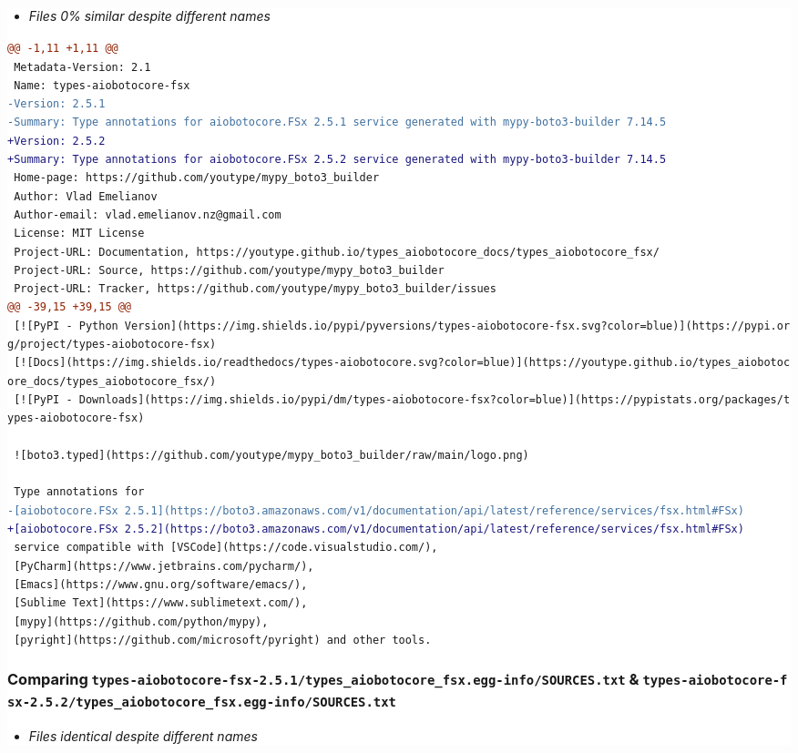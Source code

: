  * *Files 0% similar despite different names*

```diff
@@ -1,11 +1,11 @@
 Metadata-Version: 2.1
 Name: types-aiobotocore-fsx
-Version: 2.5.1
-Summary: Type annotations for aiobotocore.FSx 2.5.1 service generated with mypy-boto3-builder 7.14.5
+Version: 2.5.2
+Summary: Type annotations for aiobotocore.FSx 2.5.2 service generated with mypy-boto3-builder 7.14.5
 Home-page: https://github.com/youtype/mypy_boto3_builder
 Author: Vlad Emelianov
 Author-email: vlad.emelianov.nz@gmail.com
 License: MIT License
 Project-URL: Documentation, https://youtype.github.io/types_aiobotocore_docs/types_aiobotocore_fsx/
 Project-URL: Source, https://github.com/youtype/mypy_boto3_builder
 Project-URL: Tracker, https://github.com/youtype/mypy_boto3_builder/issues
@@ -39,15 +39,15 @@
 [![PyPI - Python Version](https://img.shields.io/pypi/pyversions/types-aiobotocore-fsx.svg?color=blue)](https://pypi.org/project/types-aiobotocore-fsx)
 [![Docs](https://img.shields.io/readthedocs/types-aiobotocore.svg?color=blue)](https://youtype.github.io/types_aiobotocore_docs/types_aiobotocore_fsx/)
 [![PyPI - Downloads](https://img.shields.io/pypi/dm/types-aiobotocore-fsx?color=blue)](https://pypistats.org/packages/types-aiobotocore-fsx)
 
 ![boto3.typed](https://github.com/youtype/mypy_boto3_builder/raw/main/logo.png)
 
 Type annotations for
-[aiobotocore.FSx 2.5.1](https://boto3.amazonaws.com/v1/documentation/api/latest/reference/services/fsx.html#FSx)
+[aiobotocore.FSx 2.5.2](https://boto3.amazonaws.com/v1/documentation/api/latest/reference/services/fsx.html#FSx)
 service compatible with [VSCode](https://code.visualstudio.com/),
 [PyCharm](https://www.jetbrains.com/pycharm/),
 [Emacs](https://www.gnu.org/software/emacs/),
 [Sublime Text](https://www.sublimetext.com/),
 [mypy](https://github.com/python/mypy),
 [pyright](https://github.com/microsoft/pyright) and other tools.
```

### Comparing `types-aiobotocore-fsx-2.5.1/types_aiobotocore_fsx.egg-info/SOURCES.txt` & `types-aiobotocore-fsx-2.5.2/types_aiobotocore_fsx.egg-info/SOURCES.txt`

 * *Files identical despite different names*

